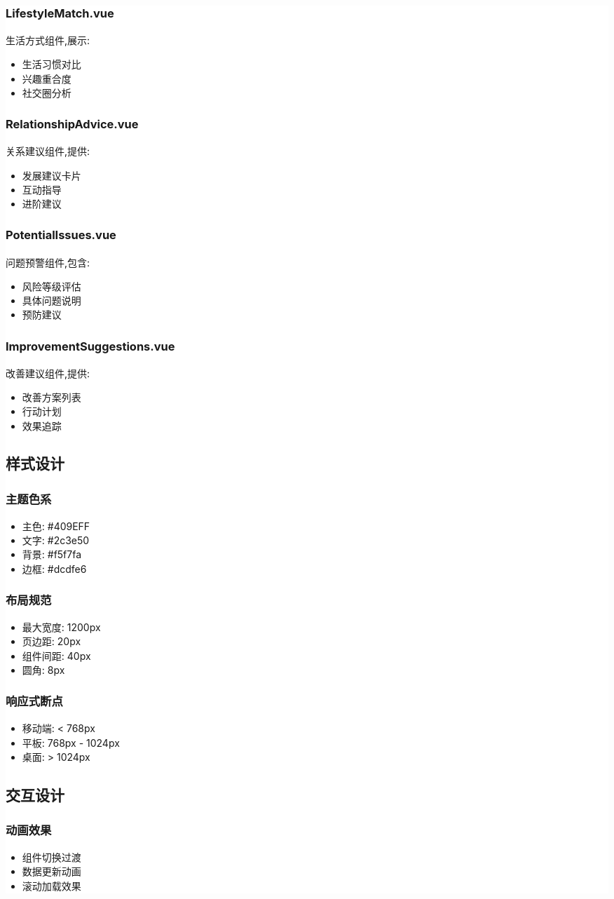 ### LifestyleMatch.vue
生活方式组件,展示:
- 生活习惯对比
- 兴趣重合度
- 社交圈分析

### RelationshipAdvice.vue
关系建议组件,提供:
- 发展建议卡片
- 互动指导
- 进阶建议

### PotentialIssues.vue
问题预警组件,包含:
- 风险等级评估
- 具体问题说明
- 预防建议

### ImprovementSuggestions.vue
改善建议组件,提供:
- 改善方案列表
- 行动计划
- 效果追踪

## 样式设计

### 主题色系
- 主色: #409EFF
- 文字: #2c3e50
- 背景: #f5f7fa
- 边框: #dcdfe6

### 布局规范
- 最大宽度: 1200px
- 页边距: 20px
- 组件间距: 40px
- 圆角: 8px

### 响应式断点
- 移动端: < 768px
- 平板: 768px - 1024px
- 桌面: > 1024px

## 交互设计

### 动画效果
- 组件切换过渡
- 数据更新动画
- 滚动加载效果
